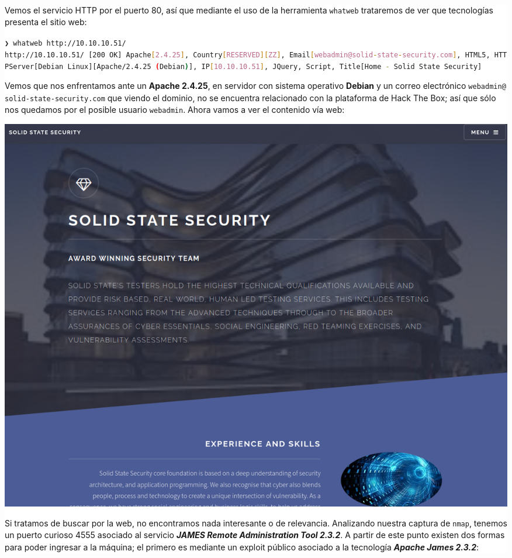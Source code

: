 Vemos el servicio HTTP por el puerto 80, así que mediante el uso de la herramienta `whatweb` trataremos de ver que tecnologías presenta el sitio web:

```bash
❯ whatweb http://10.10.10.51/
http://10.10.10.51/ [200 OK] Apache[2.4.25], Country[RESERVED][ZZ], Email[webadmin@solid-state-security.com], HTML5, HTTPServer[Debian Linux][Apache/2.4.25 (Debian)], IP[10.10.10.51], JQuery, Script, Title[Home - Solid State Security]
```

Vemos que nos enfrentamos ante un **Apache 2.4.25**, en servidor con sistema operativo **Debian** y un correo electrónico `webadmin@solid-state-security.com` que viendo el dominio, no se encuentra relacionado con la plataforma de Hack The Box; así que sólo nos quedamos por el posible usuario `webadmin`. Ahora vamos a ver el contenido vía web:

![""](/assets/images/htb-solidstate/solidstate-web.png)

Si tratamos de buscar por la web, no encontramos nada interesante o de relevancia. Analizando nuestra captura de `nmap`, tenemos un puerto curioso 4555 asociado al servicio ***JAMES Remote Administration Tool 2.3.2***. A partir de este punto existen dos formas para poder ingresar a la máquina; el primero es mediante un exploit público asociado a la tecnología ***Apache James 2.3.2***:
